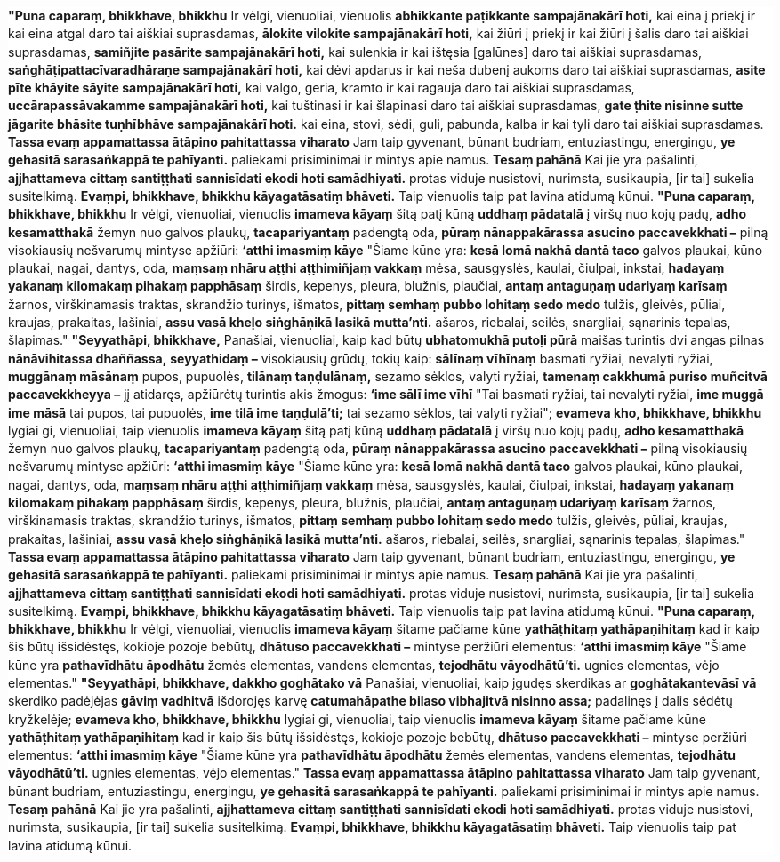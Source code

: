 **"Puna caparaṃ, bhikkhave, bhikkhu** Ir vėlgi, vienuoliai, vienuolis **abhikkante paṭikkante sampajānakārī hoti,** kai eina į priekį ir kai eina atgal daro tai aiškiai suprasdamas, **ālokite vilokite sampajānakārī hoti,** kai žiūri į priekį ir kai žiūri į šalis daro tai aiškiai suprasdamas, **samiñjite pasārite sampajānakārī hoti,** kai sulenkia ir kai ištęsia [galūnes] daro tai aiškiai suprasdamas, **saṅghāṭipattacīvaradhāraṇe sampajānakārī hoti,** kai dėvi apdarus ir kai neša dubenį aukoms daro tai aiškiai suprasdamas, **asite pīte khāyite sāyite sampajānakārī hoti,** kai valgo, geria, kramto ir kai ragauja daro tai aiškiai suprasdamas, **uccārapassāvakamme sampajānakārī hoti,** kai tuštinasi ir kai šlapinasi daro tai aiškiai suprasdamas, **gate ṭhite nisinne sutte jāgarite bhāsite tuṇhībhāve sampajānakārī hoti.** kai eina, stovi, sėdi, guli, pabunda, kalba ir kai tyli daro tai aiškiai suprasdamas. **Tassa evaṃ appamattassa ātāpino pahitattassa viharato** Jam taip gyvenant, būnant budriam, entuziastingu, energingu, **ye gehasitā sarasaṅkappā te pahīyanti.** paliekami prisiminimai ir mintys apie namus. **Tesaṃ pahānā** Kai jie yra pašalinti, **ajjhattameva cittaṃ santiṭṭhati sannisīdati ekodi hoti samādhiyati.** protas viduje nusistovi, nurimsta, susikaupia, [ir tai] sukelia susitelkimą. **Evaṃpi, bhikkhave, bhikkhu kāyagatāsatiṃ bhāveti.** Taip vienuolis taip pat lavina atidumą kūnui.
**"Puna caparaṃ, bhikkhave, bhikkhu** Ir vėlgi, vienuoliai, vienuolis **imameva kāyaṃ** šitą patį kūną **uddhaṃ pādatalā** į viršų nuo kojų padų, **adho kesamatthakā** žemyn nuo galvos plaukų, **tacapariyantaṃ** padengtą oda, **pūraṃ nānappakārassa asucino paccavekkhati –** pilną visokiausių nešvarumų mintyse apžiūri: **‘atthi imasmiṃ kāye** "Šiame kūne yra: **kesā lomā nakhā dantā taco** galvos plaukai, kūno plaukai, nagai, dantys, oda, **maṃsaṃ nhāru aṭṭhi aṭṭhimiñjaṃ vakkaṃ** mėsa, sausgyslės, kaulai, čiulpai, inkstai, **hadayaṃ yakanaṃ kilomakaṃ pihakaṃ papphāsaṃ** širdis, kepenys, pleura, blužnis, plaučiai, **antaṃ antaguṇaṃ udariyaṃ karīsaṃ** žarnos, virškinamasis traktas, skrandžio turinys, išmatos, **pittaṃ semhaṃ pubbo lohitaṃ sedo medo** tulžis, gleivės, pūliai, kraujas, prakaitas, lašiniai, **assu vasā kheḷo siṅghāṇikā lasikā mutta’nti.** ašaros, riebalai, seilės, snargliai, sąnarinis tepalas, šlapimas."
**"Seyyathāpi, bhikkhave,** Panašiai, vienuoliai, kaip kad būtų **ubhatomukhā putoḷi pūrā** maišas turintis dvi angas pilnas **nānāvihitassa dhaññassa,** **seyyathidaṃ –** visokiausių grūdų, tokių kaip: **sālīnaṃ vīhīnaṃ** basmati ryžiai, nevalyti ryžiai, **muggānaṃ māsānaṃ** pupos, pupuolės, **tilānaṃ taṇḍulānaṃ,** sezamo sėklos, valyti ryžiai, **tamenaṃ cakkhumā puriso muñcitvā paccavekkheyya –** jį atidaręs, apžiūrėtų turintis akis žmogus: **‘ime sālī ime vīhī** "Tai basmati ryžiai, tai nevalyti ryžiai, **ime muggā ime māsā** tai pupos, tai pupuolės, **ime tilā ime taṇḍulā’ti;** tai sezamo sėklos, tai valyti ryžiai"; **evameva kho, bhikkhave, bhikkhu** lygiai gi, vienuoliai, taip vienuolis **imameva kāyaṃ** šitą patį kūną **uddhaṃ pādatalā** į viršų nuo kojų padų, **adho kesamatthakā** žemyn nuo galvos plaukų, **tacapariyantaṃ** padengtą oda, **pūraṃ nānappakārassa asucino paccavekkhati –** pilną visokiausių nešvarumų mintyse apžiūri: **‘atthi imasmiṃ kāye** "Šiame kūne yra: **kesā lomā nakhā dantā taco** galvos plaukai, kūno plaukai, nagai, dantys, oda, **maṃsaṃ nhāru aṭṭhi aṭṭhimiñjaṃ vakkaṃ** mėsa, sausgyslės, kaulai, čiulpai, inkstai, **hadayaṃ yakanaṃ kilomakaṃ pihakaṃ papphāsaṃ** širdis, kepenys, pleura, blužnis, plaučiai, **antaṃ antaguṇaṃ udariyaṃ karīsaṃ** žarnos, virškinamasis traktas, skrandžio turinys, išmatos, **pittaṃ semhaṃ pubbo lohitaṃ sedo medo** tulžis, gleivės, pūliai, kraujas, prakaitas, lašiniai, **assu vasā kheḷo siṅghāṇikā lasikā mutta’nti.** ašaros, riebalai, seilės, snargliai, sąnarinis tepalas, šlapimas." **Tassa evaṃ appamattassa ātāpino pahitattassa viharato** Jam taip gyvenant, būnant budriam, entuziastingu, energingu, **ye gehasitā sarasaṅkappā te pahīyanti.** paliekami prisiminimai ir mintys apie namus. **Tesaṃ pahānā** Kai jie yra pašalinti, **ajjhattameva cittaṃ santiṭṭhati sannisīdati ekodi hoti samādhiyati.** protas viduje nusistovi, nurimsta, susikaupia, [ir tai] sukelia susitelkimą. **Evaṃpi, bhikkhave, bhikkhu kāyagatāsatiṃ bhāveti.** Taip vienuolis taip pat lavina atidumą kūnui.
**"Puna caparaṃ, bhikkhave, bhikkhu** Ir vėlgi, vienuoliai, vienuolis **imameva kāyaṃ** šitame pačiame kūne **yathāṭhitaṃ yathāpaṇihitaṃ** kad ir kaip šis būtų išsidėstęs, kokioje pozoje bebūtų, **dhātuso paccavekkhati –** mintyse peržiūri elementus: **‘atthi imasmiṃ kāye** "Šiame kūne yra **pathavīdhātu āpodhātu** žemės elementas, vandens elementas, **tejodhātu vāyodhātū’ti.** ugnies elementas, vėjo elementas."
**"Seyyathāpi, bhikkhave, dakkho goghātako vā** Panašiai, vienuoliai, kaip įgudęs skerdikas ar **goghātakantevāsī vā** skerdiko padėjėjas **gāviṃ vadhitvā** išdorojęs karvę **catumahāpathe bilaso vibhajitvā nisinno assa;** padalinęs į dalis sėdėtų kryžkelėje; **evameva kho, bhikkhave, bhikkhu** lygiai gi, vienuoliai, taip vienuolis **imameva kāyaṃ** šitame pačiame kūne **yathāṭhitaṃ yathāpaṇihitaṃ** kad ir kaip šis būtų išsidėstęs, kokioje pozoje bebūtų, **dhātuso paccavekkhati –** mintyse peržiūri elementus: **‘atthi imasmiṃ kāye** "Šiame kūne yra **pathavīdhātu āpodhātu** žemės elementas, vandens elementas, **tejodhātu vāyodhātū’ti.** ugnies elementas, vėjo elementas." **Tassa evaṃ appamattassa ātāpino pahitattassa viharato** Jam taip gyvenant, būnant budriam, entuziastingu, energingu, **ye gehasitā sarasaṅkappā te pahīyanti.** paliekami prisiminimai ir mintys apie namus. **Tesaṃ pahānā** Kai jie yra pašalinti, **ajjhattameva cittaṃ santiṭṭhati sannisīdati ekodi hoti samādhiyati.** protas viduje nusistovi, nurimsta, susikaupia, [ir tai] sukelia susitelkimą. **Evaṃpi, bhikkhave, bhikkhu kāyagatāsatiṃ bhāveti.** Taip vienuolis taip pat lavina atidumą kūnui.